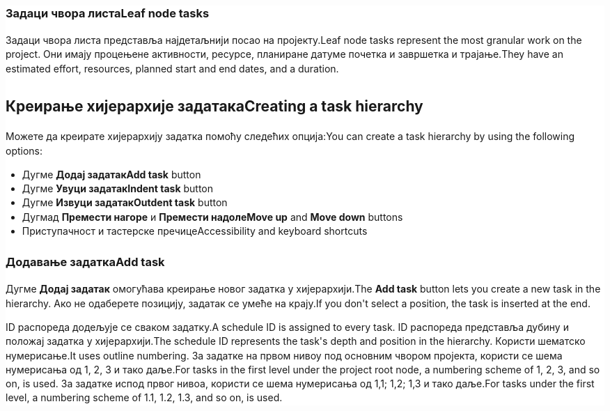 ### <a name="leaf-node-tasks"></a><span data-ttu-id="c88b6-128">Задаци чвора листа</span><span class="sxs-lookup"><span data-stu-id="c88b6-128">Leaf node tasks</span></span>

<span data-ttu-id="c88b6-129">Задаци чвора листа представља најдетаљнији посао на пројекту.</span><span class="sxs-lookup"><span data-stu-id="c88b6-129">Leaf node tasks represent the most granular work on the project.</span></span> <span data-ttu-id="c88b6-130">Они имају процењене активности, ресурсе, планиране датуме почетка и завршетка и трајање.</span><span class="sxs-lookup"><span data-stu-id="c88b6-130">They have an estimated effort, resources, planned start and end dates, and a duration.</span></span>
 
## <a name="creating-a-task-hierarchy"></a><span data-ttu-id="c88b6-131">Креирање хијерархије задатака</span><span class="sxs-lookup"><span data-stu-id="c88b6-131">Creating a task hierarchy</span></span>

<span data-ttu-id="c88b6-132">Можете да креирате хијерархију задатка помоћу следећих опција:</span><span class="sxs-lookup"><span data-stu-id="c88b6-132">You can create a task hierarchy by using the following options:</span></span>

- <span data-ttu-id="c88b6-133">Дугме **Додај задатак**</span><span class="sxs-lookup"><span data-stu-id="c88b6-133">**Add task** button</span></span>
- <span data-ttu-id="c88b6-134">Дугме **Увуци задатак**</span><span class="sxs-lookup"><span data-stu-id="c88b6-134">**Indent task** button</span></span>
- <span data-ttu-id="c88b6-135">Дугме **Извуци задатак**</span><span class="sxs-lookup"><span data-stu-id="c88b6-135">**Outdent task** button</span></span>
- <span data-ttu-id="c88b6-136">Дугмад **Премести нагоре** и **Премести надоле**</span><span class="sxs-lookup"><span data-stu-id="c88b6-136">**Move up** and **Move down** buttons</span></span>
- <span data-ttu-id="c88b6-137">Приступачност и тастерске пречице</span><span class="sxs-lookup"><span data-stu-id="c88b6-137">Accessibility and keyboard shortcuts</span></span>

### <a name="add-task"></a><span data-ttu-id="c88b6-138">Додавање задатка</span><span class="sxs-lookup"><span data-stu-id="c88b6-138">Add task</span></span>

<span data-ttu-id="c88b6-139">Дугме **Додај задатак** омогућава креирање новог задатка у хијерархији.</span><span class="sxs-lookup"><span data-stu-id="c88b6-139">The **Add task** button lets you create a new task in the hierarchy.</span></span> <span data-ttu-id="c88b6-140">Ако не одаберете позицију, задатак се умеће на крају.</span><span class="sxs-lookup"><span data-stu-id="c88b6-140">If you don't select a position, the task is inserted at the end.</span></span> 

<span data-ttu-id="c88b6-141">ID распореда додељује се сваком задатку.</span><span class="sxs-lookup"><span data-stu-id="c88b6-141">A schedule ID is assigned to every task.</span></span> <span data-ttu-id="c88b6-142">ID распореда представља дубину и положај задатка у хијерархији.</span><span class="sxs-lookup"><span data-stu-id="c88b6-142">The schedule ID represents the task's depth and position in the hierarchy.</span></span> <span data-ttu-id="c88b6-143">Користи шематско нумерисање.</span><span class="sxs-lookup"><span data-stu-id="c88b6-143">It uses outline numbering.</span></span> <span data-ttu-id="c88b6-144">За задатке на првом нивоу под основним чвором пројекта, користи се шема нумерисања од 1, 2, 3 и тако даље.</span><span class="sxs-lookup"><span data-stu-id="c88b6-144">For tasks in the first level under the project root node, a numbering scheme of 1, 2, 3, and so on, is used.</span></span> <span data-ttu-id="c88b6-145">За задатке испод првог нивоа, користи се шема нумерисања од 1,1; 1,2; 1,3 и тако даље.</span><span class="sxs-lookup"><span data-stu-id="c88b6-145">For tasks under the first level, a numbering scheme of 1.1, 1.2, 1.3, and so on, is used.</span></span>
